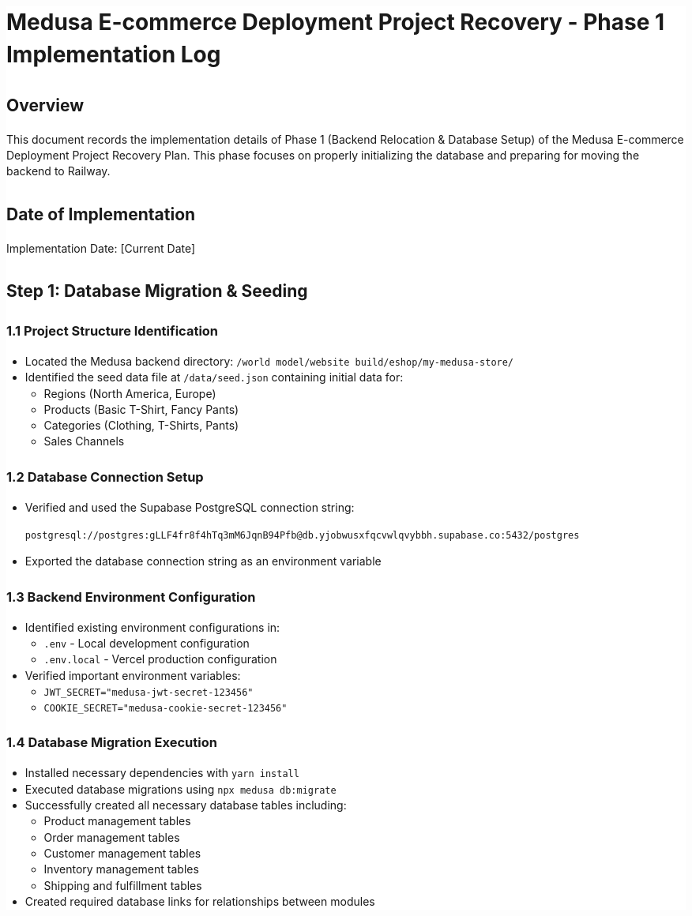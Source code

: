 # Medusa E-commerce Deployment Project Recovery - Phase 1 Implementation Log

## Overview

This document records the implementation details of Phase 1 (Backend Relocation & Database Setup) of the Medusa E-commerce Deployment Project Recovery Plan. This phase focuses on properly initializing the database and preparing for moving the backend to Railway.

## Date of Implementation

Implementation Date: [Current Date]

## Step 1: Database Migration & Seeding

### 1.1 Project Structure Identification

- Located the Medusa backend directory: `/world model/website build/eshop/my-medusa-store/`
- Identified the seed data file at `/data/seed.json` containing initial data for:
  - Regions (North America, Europe)
  - Products (Basic T-Shirt, Fancy Pants)
  - Categories (Clothing, T-Shirts, Pants)
  - Sales Channels

### 1.2 Database Connection Setup

- Verified and used the Supabase PostgreSQL connection string:
  ```
  postgresql://postgres:gLLF4fr8f4hTq3mM6JqnB94Pfb@db.yjobwusxfqcvwlqvybbh.supabase.co:5432/postgres
  ```
- Exported the database connection string as an environment variable

### 1.3 Backend Environment Configuration

- Identified existing environment configurations in:
  - `.env` - Local development configuration
  - `.env.local` - Vercel production configuration
- Verified important environment variables:
  - `JWT_SECRET="medusa-jwt-secret-123456"`
  - `COOKIE_SECRET="medusa-cookie-secret-123456"`

### 1.4 Database Migration Execution

- Installed necessary dependencies with `yarn install`
- Executed database migrations using `npx medusa db:migrate`
- Successfully created all necessary database tables including:
  - Product management tables
  - Order management tables
  - Customer management tables
  - Inventory management tables
  - Shipping and fulfillment tables
- Created required database links for relationships between modules
